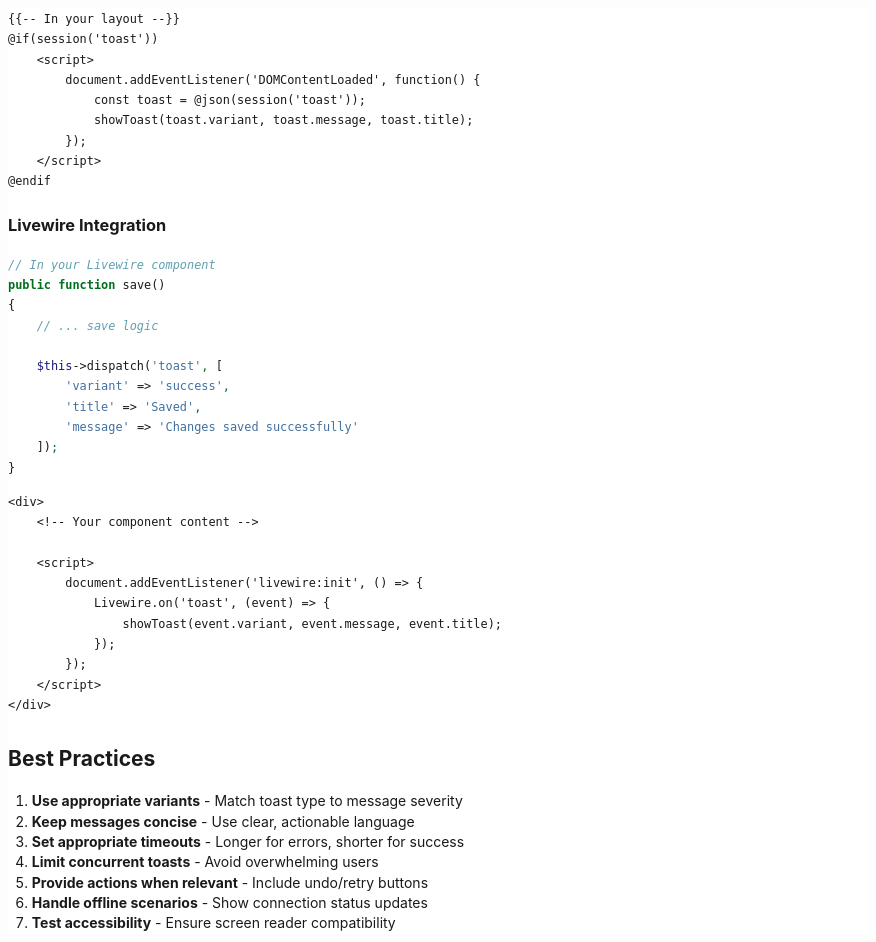 ```blade
{{-- In your layout --}}
@if(session('toast'))
    <script>
        document.addEventListener('DOMContentLoaded', function() {
            const toast = @json(session('toast'));
            showToast(toast.variant, toast.message, toast.title);
        });
    </script>
@endif
```

### Livewire Integration
```php
// In your Livewire component
public function save()
{
    // ... save logic

    $this->dispatch('toast', [
        'variant' => 'success',
        'title' => 'Saved',
        'message' => 'Changes saved successfully'
    ]);
}
```

```blade
<div>
    <!-- Your component content -->

    <script>
        document.addEventListener('livewire:init', () => {
            Livewire.on('toast', (event) => {
                showToast(event.variant, event.message, event.title);
            });
        });
    </script>
</div>
```

## Best Practices

1. **Use appropriate variants** - Match toast type to message severity
2. **Keep messages concise** - Use clear, actionable language
3. **Set appropriate timeouts** - Longer for errors, shorter for success
4. **Limit concurrent toasts** - Avoid overwhelming users
5. **Provide actions when relevant** - Include undo/retry buttons
6. **Handle offline scenarios** - Show connection status updates
7. **Test accessibility** - Ensure screen reader compatibility